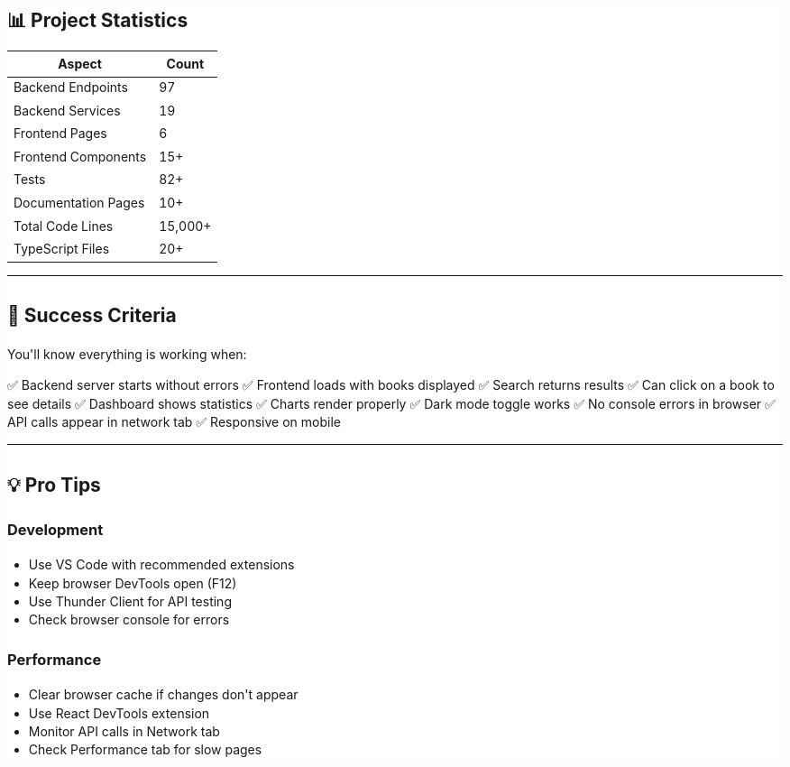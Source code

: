 
## 📊 Project Statistics

| Aspect | Count |
|--------|-------|
| Backend Endpoints | 97 |
| Backend Services | 19 |
| Frontend Pages | 6 |
| Frontend Components | 15+ |
| Tests | 82+ |
| Documentation Pages | 10+ |
| Total Code Lines | 15,000+ |
| TypeScript Files | 20+ |

---

## 🎯 Success Criteria

You'll know everything is working when:

✅ Backend server starts without errors
✅ Frontend loads with books displayed
✅ Search returns results
✅ Can click on a book to see details
✅ Dashboard shows statistics
✅ Charts render properly
✅ Dark mode toggle works
✅ No console errors in browser
✅ API calls appear in network tab
✅ Responsive on mobile

---

## 💡 Pro Tips

### Development
- Use VS Code with recommended extensions
- Keep browser DevTools open (F12)
- Use Thunder Client for API testing
- Check browser console for errors

### Performance
- Clear browser cache if changes don't appear
- Use React DevTools extension
- Monitor API calls in Network tab
- Check Performance tab for slow pages
